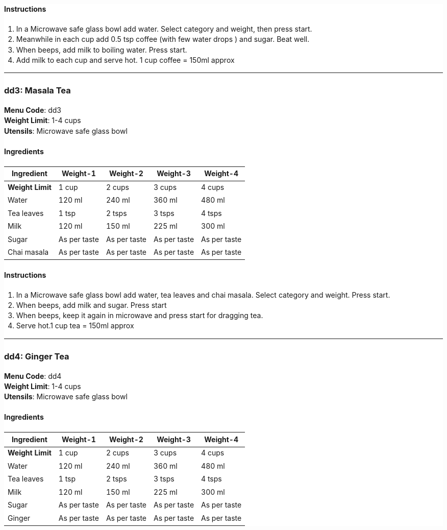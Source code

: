 #### Instructions

1. In a Microwave safe glass bowl add water. Select category and weight, then press start.
2. Meanwhile in each cup add 0.5 tsp coffee (with few water drops ) and sugar. Beat well.
3. When beeps, add milk to boiling water. Press start.
4. Add milk to each cup and serve hot.                            1 cup coffee = 150ml approx

---

### dd3: Masala Tea

**Menu Code**: dd3  
**Weight Limit**: 1-4 cups  
**Utensils**: Microwave safe glass bowl  

#### Ingredients

| Ingredient | Weight-1 | Weight-2 | Weight-3 | Weight-4 |
|------------|----------|----------|----------|----------|
| **Weight Limit** | 1 cup | 2 cups | 3 cups | 4 cups |
| Water | 120 ml | 240 ml | 360 ml | 480 ml |
| Tea leaves | 1 tsp | 2 tsps | 3 tsps | 4 tsps |
| Milk | 120 ml | 150 ml | 225 ml | 300 ml |
| Sugar | As per taste | As per taste | As per taste | As per taste |
| Chai masala | As per taste | As per taste | As per taste | As per taste |

#### Instructions

1. In a Microwave safe glass bowl add water, tea leaves and chai masala. Select category and weight. Press start.
2. When beeps, add milk and sugar. Press start
3. When beeps, keep it again in microwave and press start for dragging tea.
4. Serve hot.1 cup tea = 150ml approx

---

### dd4: Ginger Tea

**Menu Code**: dd4  
**Weight Limit**: 1-4 cups  
**Utensils**: Microwave safe glass bowl  

#### Ingredients

| Ingredient | Weight-1 | Weight-2 | Weight-3 | Weight-4 |
|------------|----------|----------|----------|----------|
| **Weight Limit** | 1 cup | 2 cups | 3 cups | 4 cups |
| Water | 120 ml | 240 ml | 360 ml | 480 ml |
| Tea leaves | 1 tsp | 2 tsps | 3 tsps | 4 tsps |
| Milk | 120 ml | 150 ml | 225 ml | 300 ml |
| Sugar | As per taste | As per taste | As per taste | As per taste |
| Ginger | As per taste | As per taste | As per taste | As per taste |

